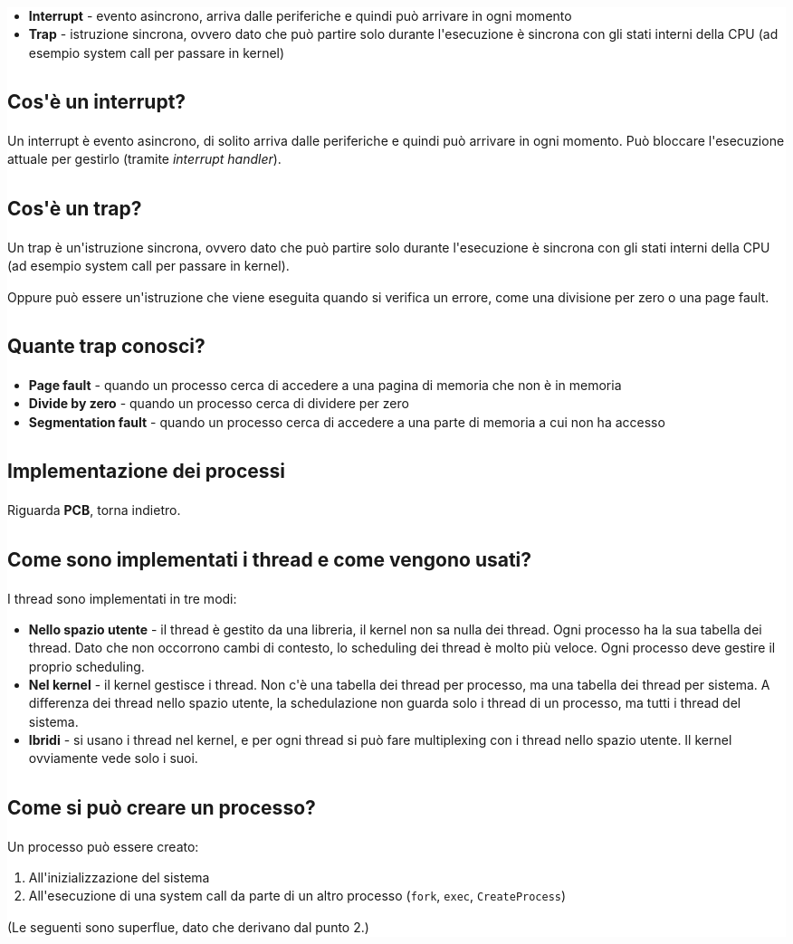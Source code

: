 - **Interrupt** - evento asincrono, arriva dalle periferiche e quindi può arrivare in ogni momento
- **Trap** - istruzione sincrona, ovvero dato che può partire solo durante l'esecuzione è sincrona con gli stati interni della CPU (ad esempio system call per passare in kernel)

## Cos'è un interrupt?

Un interrupt è evento asincrono, di solito arriva dalle periferiche e quindi può arrivare in ogni momento. Può bloccare l'esecuzione attuale per gestirlo (tramite *interrupt handler*).

## Cos'è un trap?

Un trap è un'istruzione sincrona, ovvero dato che può partire solo durante l'esecuzione è sincrona con gli stati interni della CPU (ad esempio system call per passare in kernel).

Oppure può essere un'istruzione che viene eseguita quando si verifica un errore, come una divisione per zero o una page fault.

## Quante trap conosci?

- **Page fault** - quando un processo cerca di accedere a una pagina di memoria che non è in memoria
- **Divide by zero** - quando un processo cerca di dividere per zero
- **Segmentation fault** - quando un processo cerca di accedere a una parte di memoria a cui non ha accesso

## Implementazione dei processi

Riguarda **PCB**, torna indietro.

## Come sono implementati i thread e come vengono usati?

I thread sono implementati in tre modi:

- **Nello spazio utente** - il thread è gestito da una libreria, il kernel non sa nulla dei thread. Ogni processo ha la sua tabella dei thread. Dato che non occorrono cambi di contesto, lo scheduling dei thread è molto più veloce. Ogni processo deve gestire il proprio scheduling.
- **Nel kernel** - il kernel gestisce i thread. Non c'è una tabella dei thread per processo, ma una tabella dei thread per sistema. A differenza dei thread nello spazio utente, la schedulazione non guarda solo i thread di un processo, ma tutti i thread del sistema.
- **Ibridi** - si usano i thread nel kernel, e per ogni thread si può fare multiplexing con i thread nello spazio utente. Il kernel ovviamente vede solo i suoi.

## Come si può creare un processo?

Un processo può essere creato:

1. All'inizializzazione del sistema
2. All'esecuzione di una system call da parte di un altro processo (`fork`, `exec`, `CreateProcess`)

(Le seguenti sono superflue, dato che derivano dal punto 2.)
